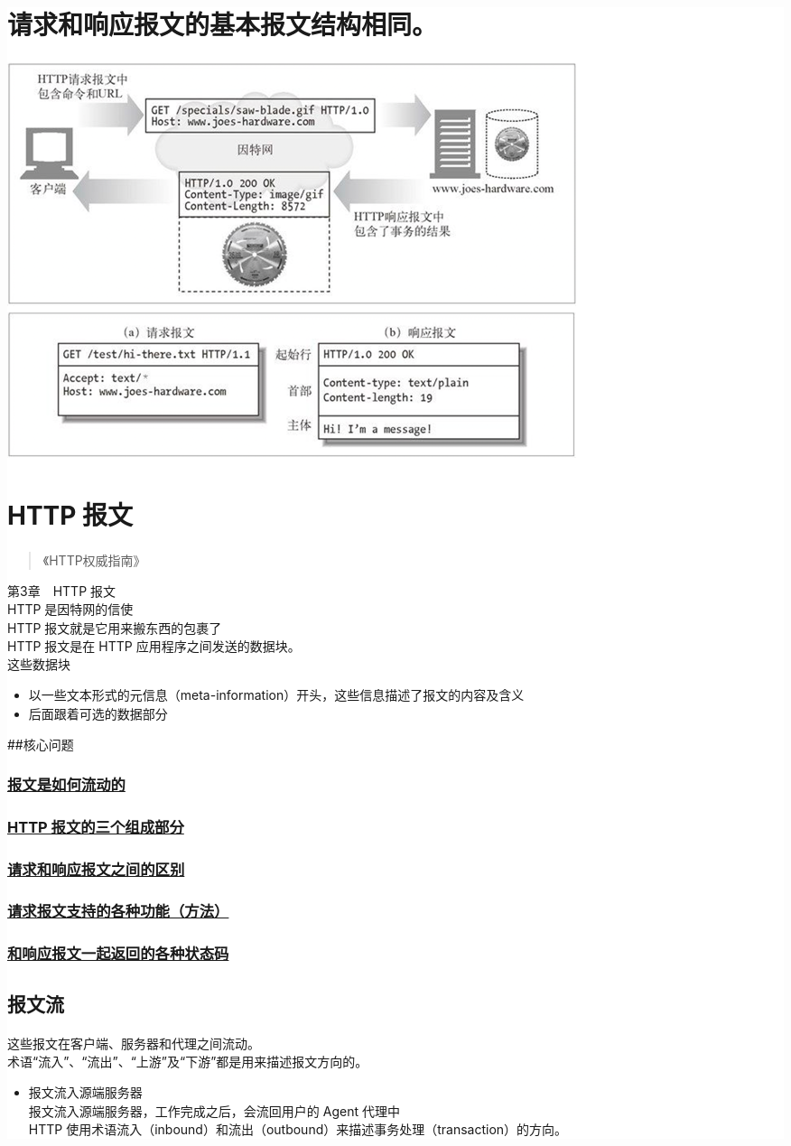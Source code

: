 # 请求和响应报文的基本报文结构相同。	
![](20200429/.http_images/4691d58b.png)	
![](20200429/.http_images/4703ce99.png)	
	
	
# HTTP 报文
> 《HTTP权威指南》

第3章　HTTP 报文				
HTTP 是因特网的信使				
HTTP 报文就是它用来搬东西的包裹了				
HTTP 报文是在 HTTP 应用程序之间发送的数据块。	 
这些数据块  
* 以一些文本形式的元信息（meta-information）开头，这些信息描述了报文的内容及含义
* 后面跟着可选的数据部分  	
	
##核心问题
### [报文是如何流动的](#http1)
### [HTTP 报文的三个组成部分](#http2)
### [请求和响应报文之间的区别](#http3)
### [请求报文支持的各种功能（方法）](#http4)
### [和响应报文一起返回的各种状态码](#http5)
<span id="http1"></span>
## 报文流  
这些报文在客户端、服务器和代理之间流动。  
术语“流入”、“流出”、“上游”及“下游”都是用来描述报文方向的。  
* 报文流入源端服务器  
报文流入源端服务器，工作完成之后，会流回用户的 Agent 代理中  
HTTP 使用术语流入（inbound）和流出（outbound）来描述事务处理（transaction）的方向。